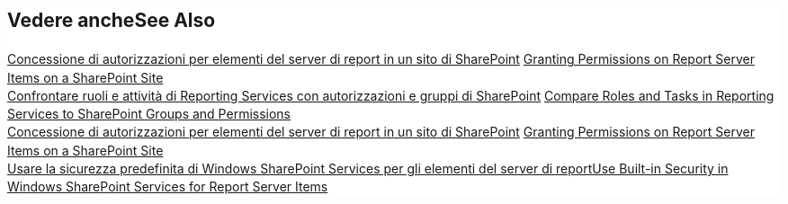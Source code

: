 ## <a name="see-also"></a><span data-ttu-id="cbc4f-249">Vedere anche</span><span class="sxs-lookup"><span data-stu-id="cbc4f-249">See Also</span></span>  
 <span data-ttu-id="cbc4f-250">[Concessione di autorizzazioni per elementi del server di report in un sito di SharePoint](granting-permissions-on-report-server-items-on-a-sharepoint-site.md) </span><span class="sxs-lookup"><span data-stu-id="cbc4f-250">[Granting Permissions on Report Server Items on a SharePoint Site](granting-permissions-on-report-server-items-on-a-sharepoint-site.md) </span></span>  
 <span data-ttu-id="cbc4f-251">[Confrontare ruoli e attività di Reporting Services con autorizzazioni e gruppi di SharePoint](../reporting-services-roles-tasks-vs-sharepoint-groups-permissions.md) </span><span class="sxs-lookup"><span data-stu-id="cbc4f-251">[Compare Roles and Tasks in Reporting Services to SharePoint Groups and Permissions](../reporting-services-roles-tasks-vs-sharepoint-groups-permissions.md) </span></span>  
 <span data-ttu-id="cbc4f-252">[Concessione di autorizzazioni per elementi del server di report in un sito di SharePoint](granting-permissions-on-report-server-items-on-a-sharepoint-site.md) </span><span class="sxs-lookup"><span data-stu-id="cbc4f-252">[Granting Permissions on Report Server Items on a SharePoint Site](granting-permissions-on-report-server-items-on-a-sharepoint-site.md) </span></span>  
 [<span data-ttu-id="cbc4f-253">Usare la sicurezza predefinita di Windows SharePoint Services per gli elementi del server di report</span><span class="sxs-lookup"><span data-stu-id="cbc4f-253">Use Built-in Security in Windows SharePoint Services for Report Server Items</span></span>](use-built-in-security-in-windows-sharepoint-services-for-report-server-items.md)  
  
  

